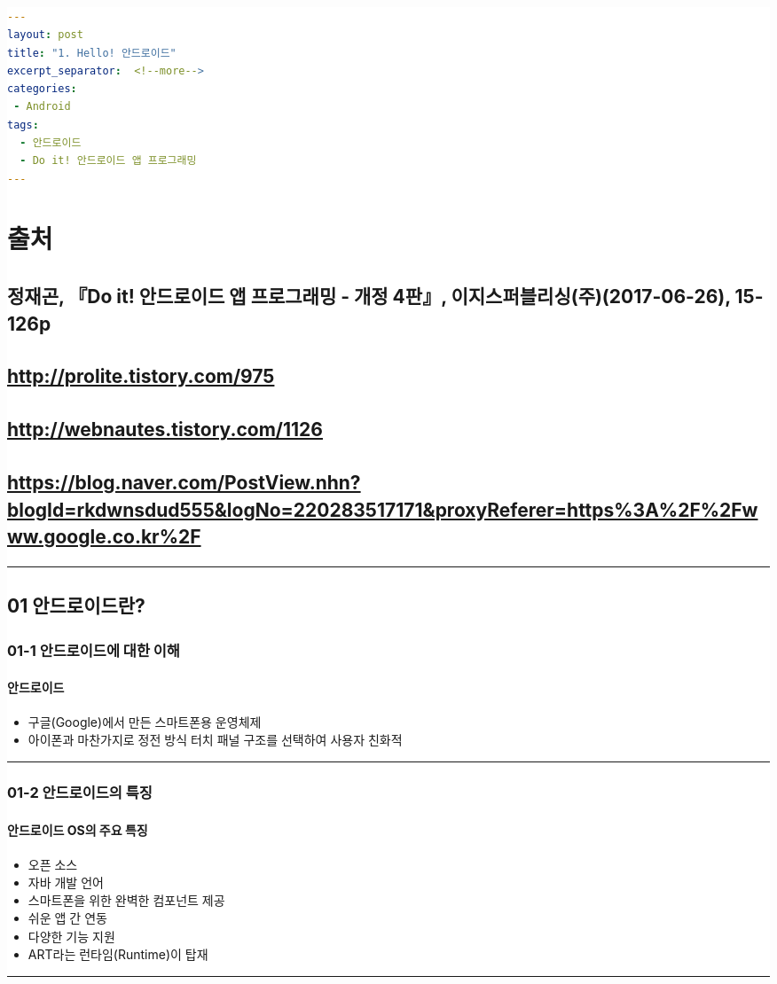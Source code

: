 ```yaml
---
layout: post
title: "1. Hello! 안드로이드"
excerpt_separator:  <!--more-->
categories:
 - Android
tags:
  - 안드로이드
  - Do it! 안드로이드 앱 프로그래밍
---
```

# 출처

## 정재곤, 『Do it! 안드로이드 앱 프로그래밍 - 개정 4판』, 이지스퍼블리싱(주)(2017-06-26), 15-126p

## <http://prolite.tistory.com/975>

## <http://webnautes.tistory.com/1126>

## <https://blog.naver.com/PostView.nhn?blogId=rkdwnsdud555&logNo=220283517171&proxyReferer=https%3A%2F%2Fwww.google.co.kr%2F>

---


## 01 안드로이드란?

### 01-1 안드로이드에 대한 이해

#### 안드로이드

* 구글(Google)에서 만든 스마트폰용 운영체제
* 아이폰과 마찬가지로 정전 방식 터치 패널 구조를 선택하여 사용자 친화적

---

### 01-2 안드로이드의 특징

#### 안드로이드 OS의 주요 특징

* 오픈 소스
* 자바 개발 언어
* 스마트폰을 위한 완벽한 컴포넌트 제공
* 쉬운 앱 간 연동
* 다양한 기능 지원
* ART라는 런타임(Runtime)이 탑재

---